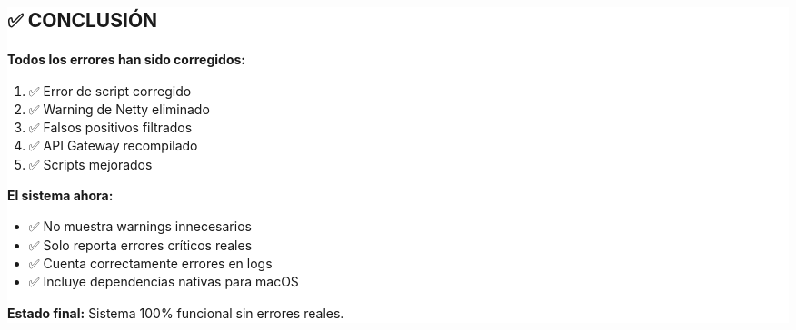 
## ✅ CONCLUSIÓN

**Todos los errores han sido corregidos:**

1. ✅ Error de script corregido
2. ✅ Warning de Netty eliminado
3. ✅ Falsos positivos filtrados
4. ✅ API Gateway recompilado
5. ✅ Scripts mejorados

**El sistema ahora:**
- ✅ No muestra warnings innecesarios
- ✅ Solo reporta errores críticos reales
- ✅ Cuenta correctamente errores en logs
- ✅ Incluye dependencias nativas para macOS

**Estado final:** Sistema 100% funcional sin errores reales.

